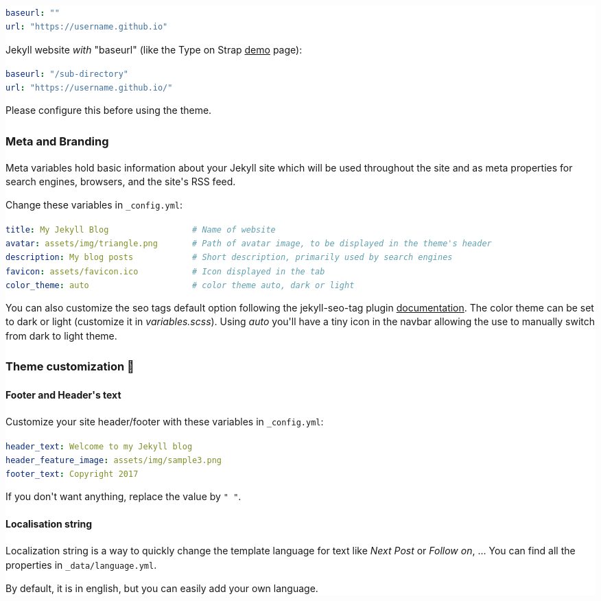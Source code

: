 ```yml
baseurl: ""
url: "https://username.github.io"
```

Jekyll website *with* "baseurl" (like the Type on Strap [demo](https://sylhare.github.io/Type-on-Strap/) page):

```yml
baseurl: "/sub-directory"
url: "https://username.github.io/"
```

Please configure this  before using the theme.

### Meta and Branding

Meta variables hold basic information about your Jekyll site which will be used throughout the site 
and as meta properties for search engines, browsers, and the site's RSS feed.

Change these variables in `_config.yml`:

```yml
title: My Jekyll Blog                 # Name of website
avatar: assets/img/triangle.png       # Path of avatar image, to be displayed in the theme's header
description: My blog posts            # Short description, primarily used by search engines
favicon: assets/favicon.ico           # Icon displayed in the tab
color_theme: auto                     # color theme auto, dark or light
```

You can also customize the seo tags default option following the jekyll-seo-tag plugin [documentation](http://jekyll.github.io/jekyll-seo-tag/advanced-usage/).
The color theme can be set to dark or light (customize it in _variables.scss_). 
Using _auto_ you'll have a tiny icon in the navbar allowing the use to manually switch from dark to light theme.

### Theme customization 🎨

#### Footer and Header's text

Customize your site header/footer with these variables in `_config.yml`:

```yml
header_text: Welcome to my Jekyll blog
header_feature_image: assets/img/sample3.png
footer_text: Copyright 2017
```

If you don't want anything, replace the value by `" "`.

#### Localisation string

Localization string is a way to quickly change the template language for text like *Next Post* or *Follow on*, ...
You can find all the properties in `_data/language.yml`.

By default, it is in english, but you can easily add your own language.
